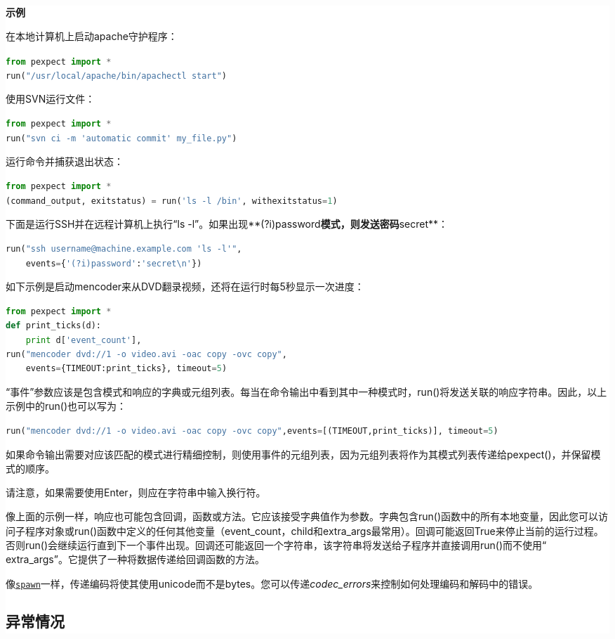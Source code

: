 **示例**

在本地计算机上启动apache守护程序：

```python
from pexpect import *
run("/usr/local/apache/bin/apachectl start")
```

使用SVN运行文件：

```python
from pexpect import *
run("svn ci -m 'automatic commit' my_file.py")
```

运行命令并捕获退出状态：

```python
from pexpect import *
(command_output, exitstatus) = run('ls -l /bin', withexitstatus=1)
```

下面是运行SSH并在远程计算机上执行“ls -l”。如果出现**(?i)password**模式，则发送密码**secret**：

```python
run("ssh username@machine.example.com 'ls -l'",
    events={'(?i)password':'secret\n'})
```

如下示例是启动mencoder来从DVD翻录视频，还将在运行时每5秒显示一次进度：

```python
from pexpect import *
def print_ticks(d):
    print d['event_count'],
run("mencoder dvd://1 -o video.avi -oac copy -ovc copy",
    events={TIMEOUT:print_ticks}, timeout=5)
```

“事件”参数应该是包含模式和响应的字典或元组列表。每当在命令输出中看到其中一种模式时，run()将发送关联的响应字符串。因此，以上示例中的run()也可以写为：

```python
run("mencoder dvd://1 -o video.avi -oac copy -ovc copy",events=[(TIMEOUT,print_ticks)], timeout=5)
```

如果命令输出需要对应该匹配的模式进行精细控制，则使用事件的元组列表，因为元组列表将作为其模式列表传递给pexpect()，并保留模式的顺序。

请注意，如果需要使用Enter，则应在字符串中输入换行符。

像上面的示例一样，响应也可能包含回调，函数或方法。它应该接受字典值作为参数。字典包含run()函数中的所有本地变量，因此您可以访问子程序对象或run()函数中定义的任何其他变量（event_count，child和extra_args最常用）。回调可能返回True来停止当前的运行过程。否则run()会继续运行直到下一个事件出现。回调还可能返回一个字符串，该字符串将发送给子程序并直接调用run()而不使用“ extra_args”。它提供了一种将数据传递给回调函数的方法。

像[`spawn`](https://pexpect.readthedocs.io/en/stable/api/pexpect.html#pexpect.spawn)一样，传递编码将使其使用unicode而不是bytes。您可以传递*codec_errors*来控制如何处理编码和解码中的错误。



## 异常情况
